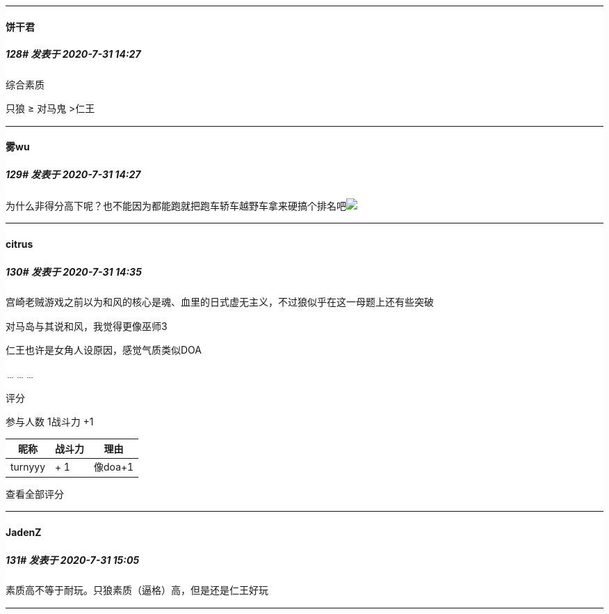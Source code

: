 -----

####  饼干君  
##### 128#       发表于 2020-7-31 14:27


综合素质


只狼 ≥ 对马鬼 &gt;仁王


-----

####  雾wu  
##### 129#       发表于 2020-7-31 14:27


为什么非得分高下呢？也不能因为都能跑就把跑车轿车越野车拿来硬搞个排名吧<img src="https://static.saraba1st.com/image/smiley/face2017/002.png" referrerpolicy="no-referrer">


-----

####  citrus  
##### 130#       发表于 2020-7-31 14:35


宫崎老贼游戏之前以为和风的核心是魂、血里的日式虚无主义，不过狼似乎在这一母题上还有些突破


对马岛与其说和风，我觉得更像巫师3


仁王也许是女角人设原因，感觉气质类似DOA


﹍﹍﹍

评分


 参与人数 1战斗力 +1

|昵称|战斗力|理由|
|----|---|---|
| turnyyy| + 1|像doa+1|


查看全部评分


-----

####  JadenZ  
##### 131#       发表于 2020-7-31 15:05


素质高不等于耐玩。只狼素质（逼格）高，但是还是仁王好玩


-----
